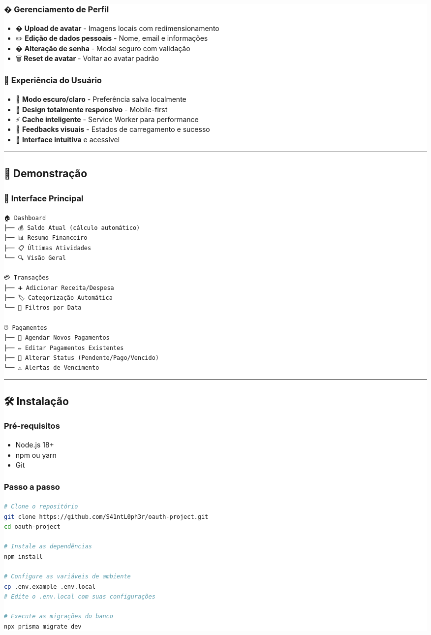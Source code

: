 ### � **Gerenciamento de Perfil**
- �️ **Upload de avatar** - Imagens locais com redimensionamento
- ✏️ **Edição de dados pessoais** - Nome, email e informações
- � **Alteração de senha** - Modal seguro com validação
- 🗑️ **Reset de avatar** - Voltar ao avatar padrão

### 🎨 **Experiência do Usuário**
- 🌙 **Modo escuro/claro** - Preferência salva localmente
- 📱 **Design totalmente responsivo** - Mobile-first
- ⚡ **Cache inteligente** - Service Worker para performance
- 🔔 **Feedbacks visuais** - Estados de carregamento e sucesso
- 🎯 **Interface intuitiva** e acessível

---

## 🚀 **Demonstração**

### 📱 **Interface Principal**
```
🏠 Dashboard
├── 💰 Saldo Atual (cálculo automático)
├── 📊 Resumo Financeiro  
├── 📋 Últimas Atividades
└── 🔍 Visão Geral

💳 Transações
├── ➕ Adicionar Receita/Despesa
├── 🏷️ Categorização Automática
└── 📅 Filtros por Data

⏰ Pagamentos
├── 📅 Agendar Novos Pagamentos
├── ✏️ Editar Pagamentos Existentes
├── 🔄 Alterar Status (Pendente/Pago/Vencido)
└── ⚠️ Alertas de Vencimento
```

---

## 🛠️ **Instalação**

### **Pré-requisitos**
- Node.js 18+ 
- npm ou yarn
- Git

### **Passo a passo**

```bash
# Clone o repositório
git clone https://github.com/S41ntL0ph3r/oauth-project.git
cd oauth-project

# Instale as dependências
npm install

# Configure as variáveis de ambiente
cp .env.example .env.local
# Edite o .env.local com suas configurações

# Execute as migrações do banco
npx prisma migrate dev
```